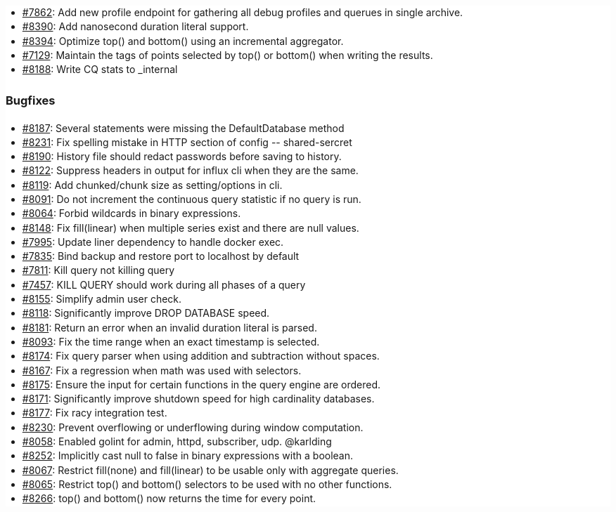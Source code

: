 - [#7862](https://github.com/influxdata/influxdb/pull/7861): Add new profile endpoint for gathering all debug profiles and querues in single archive.
- [#8390](https://github.com/influxdata/influxdb/issues/8390): Add nanosecond duration literal support.
- [#8394](https://github.com/influxdata/influxdb/pull/8394): Optimize top() and bottom() using an incremental aggregator.
- [#7129](https://github.com/influxdata/influxdb/issues/7129): Maintain the tags of points selected by top() or bottom() when writing the results.
- [#8188](https://github.com/influxdata/influxdb/issues/8188): Write CQ stats to _internal

### Bugfixes

- [#8187](https://github.com/influxdata/influxdb/pull/8187): Several statements were missing the DefaultDatabase method
- [#8231](https://github.com/influxdata/influxdb/pull/8231): Fix spelling mistake in HTTP section of config -- shared-sercret
- [#8190](https://github.com/influxdata/influxdb/issues/8190): History file should redact passwords before saving to history.
- [#8122](https://github.com/influxdata/influxdb/pull/8122): Suppress headers in output for influx cli when they are the same.
- [#8119](https://github.com/influxdata/influxdb/pull/8119): Add chunked/chunk size as setting/options in cli.
- [#8091](https://github.com/influxdata/influxdb/issues/8091): Do not increment the continuous query statistic if no query is run.
- [#8064](https://github.com/influxdata/influxdb/issues/8064): Forbid wildcards in binary expressions.
- [#8148](https://github.com/influxdata/influxdb/issues/8148): Fix fill(linear) when multiple series exist and there are null values.
- [#7995](https://github.com/influxdata/influxdb/issues/7995): Update liner dependency to handle docker exec.
- [#7835](https://github.com/influxdata/influxdb/pull/7835): Bind backup and restore port to localhost by default
- [#7811](https://github.com/influxdata/influxdb/issues/7811): Kill query not killing query
- [#7457](https://github.com/influxdata/influxdb/issues/7457): KILL QUERY should work during all phases of a query
- [#8155](https://github.com/influxdata/influxdb/pull/8155): Simplify admin user check.
- [#8118](https://github.com/influxdata/influxdb/issues/8118): Significantly improve DROP DATABASE speed.
- [#8181](https://github.com/influxdata/influxdb/issues/8181): Return an error when an invalid duration literal is parsed.
- [#8093](https://github.com/influxdata/influxdb/issues/8093): Fix the time range when an exact timestamp is selected.
- [#8174](https://github.com/influxdata/influxdb/issues/8174): Fix query parser when using addition and subtraction without spaces.
- [#8167](https://github.com/influxdata/influxdb/issues/8167): Fix a regression when math was used with selectors.
- [#8175](https://github.com/influxdata/influxdb/issues/8175): Ensure the input for certain functions in the query engine are ordered.
- [#8171](https://github.com/influxdata/influxdb/issues/8171): Significantly improve shutdown speed for high cardinality databases.
- [#8177](https://github.com/influxdata/influxdb/issues/8177): Fix racy integration test.
- [#8230](https://github.com/influxdata/influxdb/issues/8230): Prevent overflowing or underflowing during window computation.
- [#8058](https://github.com/influxdata/influxdb/pull/8058): Enabled golint for admin, httpd, subscriber, udp. @karlding
- [#8252](https://github.com/influxdata/influxdb/issues/8252): Implicitly cast null to false in binary expressions with a boolean.
- [#8067](https://github.com/influxdata/influxdb/issues/8067): Restrict fill(none) and fill(linear) to be usable only with aggregate queries.
- [#8065](https://github.com/influxdata/influxdb/issues/8065): Restrict top() and bottom() selectors to be used with no other functions.
- [#8266](https://github.com/influxdata/influxdb/issues/8266): top() and bottom() now returns the time for every point.